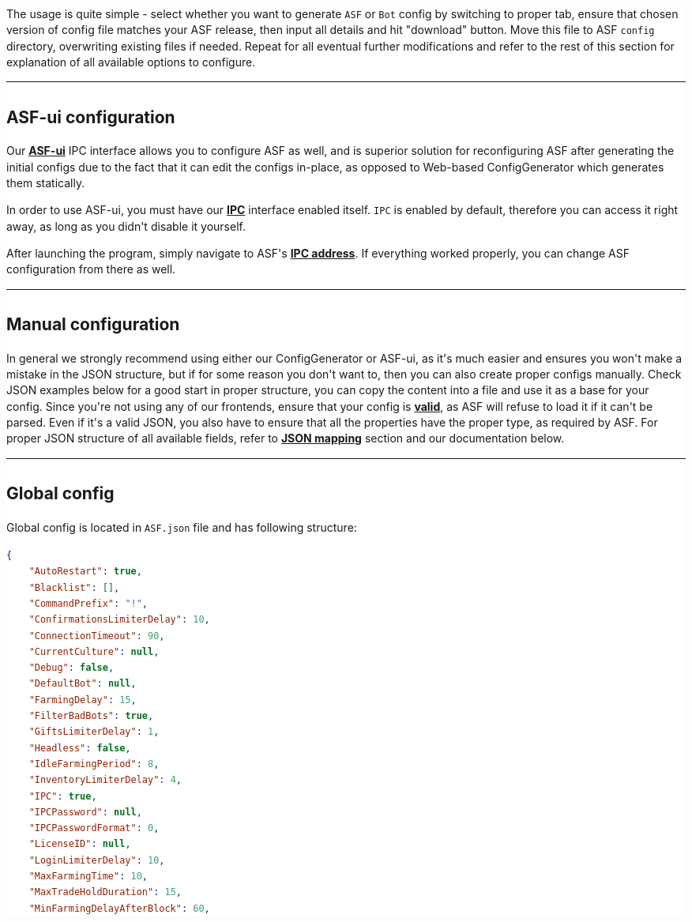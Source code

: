 The usage is quite simple - select whether you want to generate `ASF` or `Bot` config by switching to proper tab, ensure that chosen version of config file matches your ASF release, then input all details and hit "download" button. Move this file to ASF `config` directory, overwriting existing files if needed. Repeat for all eventual further modifications and refer to the rest of this section for explanation of all available options to configure.

---

## ASF-ui configuration

Our **[ASF-ui](https://github.com/JustArchiNET/ArchiSteamFarm/wiki/IPC#asf-ui)** IPC interface allows you to configure ASF as well, and is superior solution for reconfiguring ASF after generating the initial configs due to the fact that it can edit the configs in-place, as opposed to Web-based ConfigGenerator which generates them statically.

In order to use ASF-ui, you must have our **[IPC](https://github.com/JustArchiNET/ArchiSteamFarm/wiki/IPC)** interface enabled itself. `IPC` is enabled by default, therefore you can access it right away, as long as you didn't disable it yourself.

After launching the program, simply navigate to ASF's **[IPC address](http://localhost:1242)**. If everything worked properly, you can change ASF configuration from there as well.

---

## Manual configuration

In general we strongly recommend using either our ConfigGenerator or ASF-ui, as it's much easier and ensures you won't make a mistake in the JSON structure, but if for some reason you don't want to, then you can also create proper configs manually. Check JSON examples below for a good start in proper structure, you can copy the content into a file and use it as a base for your config. Since you're not using any of our frontends, ensure that your config is **[valid](https://jsonlint.com)**, as ASF will refuse to load it if it can't be parsed. Even if it's a valid JSON, you also have to ensure that all the properties have the proper type, as required by ASF. For proper JSON structure of all available fields, refer to **[JSON mapping](#json-mapping)** section and our documentation below.

---

## Global config

Global config is located in `ASF.json` file and has following structure:

```json
{
    "AutoRestart": true,
    "Blacklist": [],
    "CommandPrefix": "!",
    "ConfirmationsLimiterDelay": 10,
    "ConnectionTimeout": 90,
    "CurrentCulture": null,
    "Debug": false,
    "DefaultBot": null,
    "FarmingDelay": 15,
    "FilterBadBots": true,
    "GiftsLimiterDelay": 1,
    "Headless": false,
    "IdleFarmingPeriod": 8,
    "InventoryLimiterDelay": 4,
    "IPC": true,
    "IPCPassword": null,
    "IPCPasswordFormat": 0,
    "LicenseID": null,
    "LoginLimiterDelay": 10,
    "MaxFarmingTime": 10,
    "MaxTradeHoldDuration": 15,
    "MinFarmingDelayAfterBlock": 60,
```
